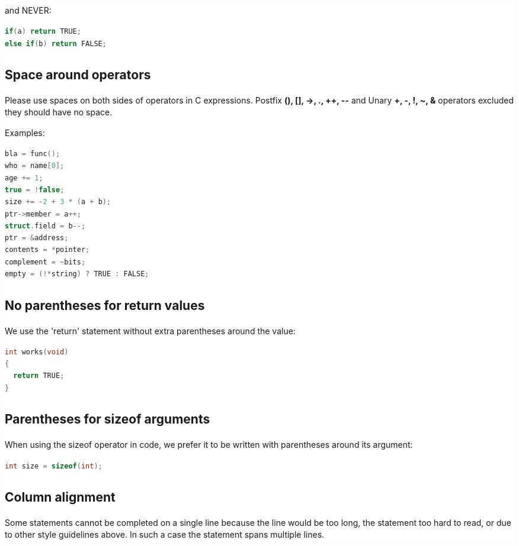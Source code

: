 and NEVER:

```c
if(a) return TRUE;
else if(b) return FALSE;
```

## Space around operators

Please use spaces on both sides of operators in C expressions. Postfix **(),
[], ->, ., ++, --** and Unary **+, -, !, ~, &** operators excluded they should
have no space.

Examples:

```c
bla = func();
who = name[0];
age += 1;
true = !false;
size += -2 + 3 * (a + b);
ptr->member = a++;
struct.field = b--;
ptr = &address;
contents = *pointer;
complement = ~bits;
empty = (!*string) ? TRUE : FALSE;
```

## No parentheses for return values

We use the 'return' statement without extra parentheses around the value:

```c
int works(void)
{
  return TRUE;
}
```

## Parentheses for sizeof arguments

When using the sizeof operator in code, we prefer it to be written with
parentheses around its argument:

```c
int size = sizeof(int);
```

## Column alignment

Some statements cannot be completed on a single line because the line would be
too long, the statement too hard to read, or due to other style guidelines
above. In such a case the statement spans multiple lines.
